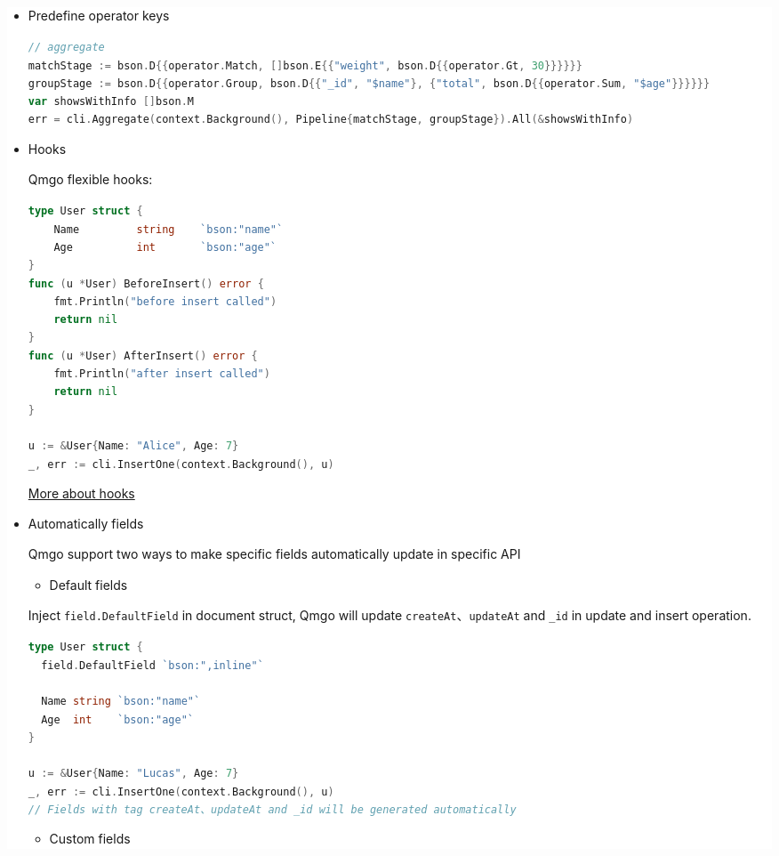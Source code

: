 - Predefine operator keys

    ````go
    // aggregate
    matchStage := bson.D{{operator.Match, []bson.E{{"weight", bson.D{{operator.Gt, 30}}}}}}
    groupStage := bson.D{{operator.Group, bson.D{{"_id", "$name"}, {"total", bson.D{{operator.Sum, "$age"}}}}}}
    var showsWithInfo []bson.M
    err = cli.Aggregate(context.Background(), Pipeline{matchStage, groupStage}).All(&showsWithInfo)
    ````

- Hooks

    Qmgo flexible hooks:

    ````go
    type User struct {
        Name         string    `bson:"name"`
        Age          int       `bson:"age"`
    }
    func (u *User) BeforeInsert() error {
        fmt.Println("before insert called")
        return nil
    }
    func (u *User) AfterInsert() error {
        fmt.Println("after insert called")
        return nil
    }
    
    u := &User{Name: "Alice", Age: 7}
    _, err := cli.InsertOne(context.Background(), u)
    ````
    [More about hooks](https://github.com/leimeng-go/qmgo/wiki/Hooks)

- Automatically fields

    Qmgo support two ways to make specific fields automatically update in specific API
   
    - Default fields
    
    Inject `field.DefaultField` in document struct, Qmgo will update `createAt`、`updateAt` and `_id` in update and insert operation.
    
    ````go
    type User struct {
      field.DefaultField `bson:",inline"`
    
      Name string `bson:"name"`
      Age  int    `bson:"age"`
    }
  
  	u := &User{Name: "Lucas", Age: 7}
  	_, err := cli.InsertOne(context.Background(), u)
    // Fields with tag createAt、updateAt and _id will be generated automatically 
    ```` 

    - Custom fields
    